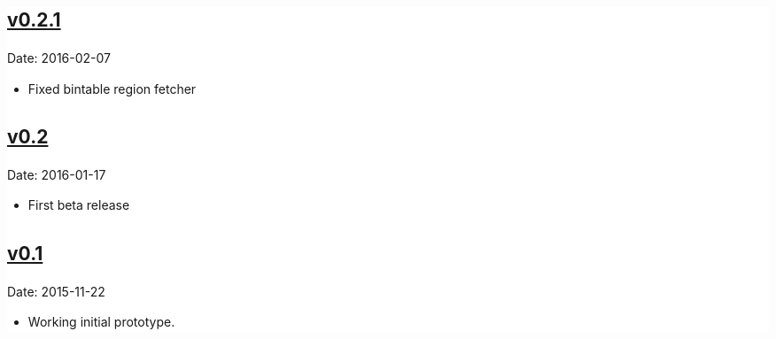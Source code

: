 
## [v0.2.1](https://github.com/open2c/cooler/compare/v0.2...v0.2.1)

Date: 2016-02-07

* Fixed bintable region fetcher


## [v0.2](https://github.com/open2c/cooler/compare/v0.1...v0.2)

Date: 2016-01-17

* First beta release


## [v0.1](https://github.com/open2c/cooler/releases/tag/v0.1)

Date: 2015-11-22

* Working initial prototype.
